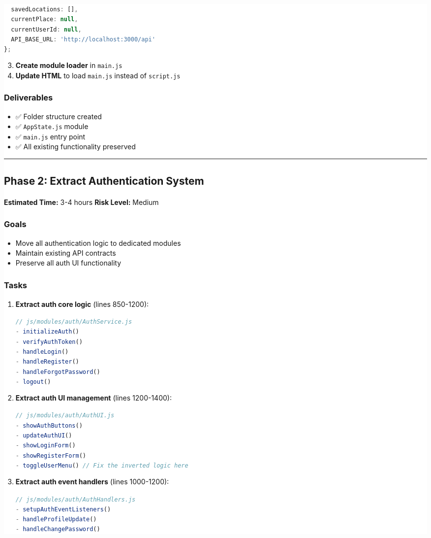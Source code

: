    ```javascript
     savedLocations: [],
     currentPlace: null,
     currentUserId: null,
     API_BASE_URL: 'http://localhost:3000/api'
   };
   ```

3. **Create module loader** in `main.js`
4. **Update HTML** to load `main.js` instead of `script.js`

### Deliverables
- ✅ Folder structure created
- ✅ `AppState.js` module
- ✅ `main.js` entry point
- ✅ All existing functionality preserved

---

## Phase 2: Extract Authentication System
**Estimated Time:** 3-4 hours
**Risk Level:** Medium

### Goals
- Move all authentication logic to dedicated modules
- Maintain existing API contracts
- Preserve all auth UI functionality

### Tasks
1. **Extract auth core logic** (lines 850-1200):
   ```javascript
   // js/modules/auth/AuthService.js
   - initializeAuth()
   - verifyAuthToken()
   - handleLogin()
   - handleRegister()
   - handleForgotPassword()
   - logout()
   ```

2. **Extract auth UI management** (lines 1200-1400):
   ```javascript
   // js/modules/auth/AuthUI.js
   - showAuthButtons()
   - updateAuthUI()
   - showLoginForm()
   - showRegisterForm()
   - toggleUserMenu() // Fix the inverted logic here
   ```

3. **Extract auth event handlers** (lines 1000-1200):
   ```javascript
   // js/modules/auth/AuthHandlers.js
   - setupAuthEventListeners()
   - handleProfileUpdate()
   - handleChangePassword()
   ```
